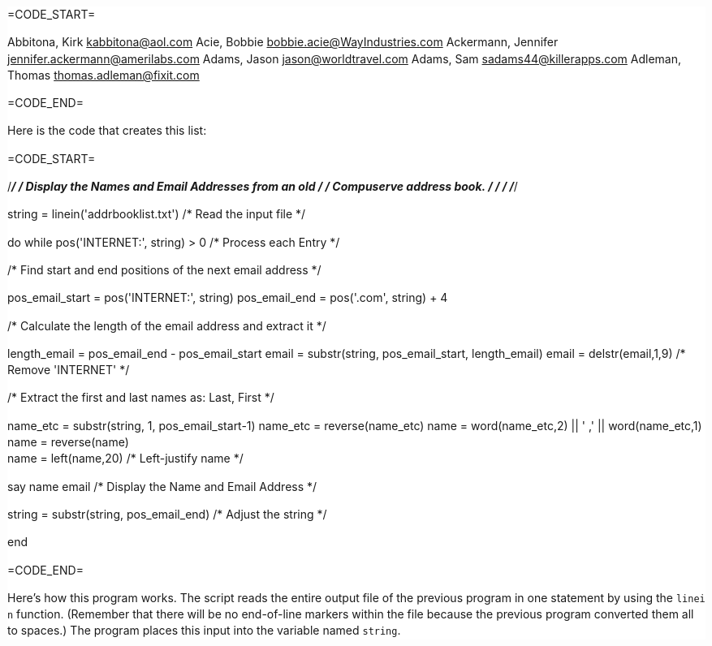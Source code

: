 
=CODE_START=

Abbitona, Kirk       kabbitona@aol.com
Acie, Bobbie         bobbie.acie@WayIndustries.com
Ackermann, Jennifer  jennifer.ackermann@amerilabs.com
Adams, Jason         jason@worldtravel.com
Adams, Sam           sadams44@killerapps.com
Adleman, Thomas      thomas.adleman@fixit.com  


=CODE_END=

Here is the code that creates this list:


=CODE_START=

/****************************************************************/
/*  Display the Names and Email Addresses from an old           */
/*  Compuserve address book.                                    */
/*                                                              */
/****************************************************************/
                                                    
string = linein('addrbooklist.txt')      /* Read the input file */

do while  pos('INTERNET:', string) > 0   /* Process each Entry  */

   /* Find start and end positions of the next email address    */

   pos_email_start = pos('INTERNET:', string) 
   pos_email_end   = pos('.com', string) + 4

   /* Calculate the length of the email address and extract it  */   

   length_email = pos_email_end - pos_email_start
   email        = substr(string, pos_email_start, length_email)
   email        = delstr(email,1,9)        /* Remove 'INTERNET' */

   /* Extract the first and last names as:   Last, First        */

   name_etc     = substr(string, 1, pos_email_start-1)
   name_etc     = reverse(name_etc) 
   name         = word(name_etc,2) || ' ,' || word(name_etc,1)
   name         = reverse(name)            
   name         = left(name,20)            /* Left-justify name */

  
   say   name  email     /* Display the Name and Email Address  */

   string = substr(string, pos_email_end)  /* Adjust the string */

end


=CODE_END=

Here’s how this program works. The script reads the entire output file of the previous program in one statement by using the `linein` function. (Remember that there will be no end-of-line markers within the file because the previous program converted them all to spaces.) The program places this input into the variable named `string`.
